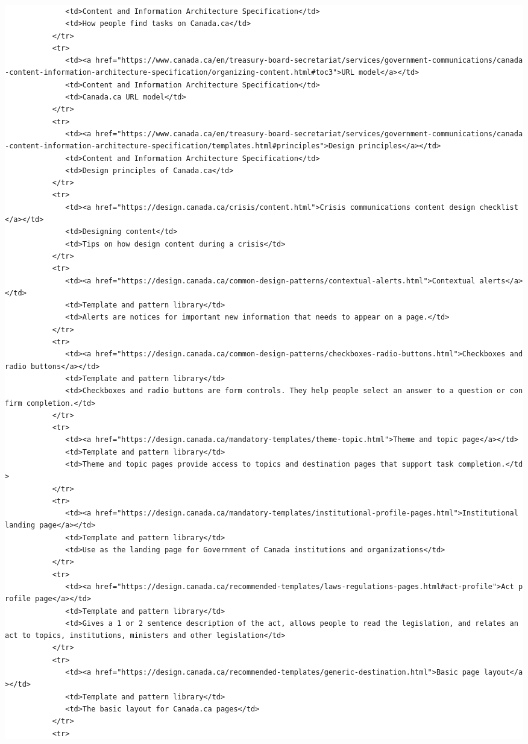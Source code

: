                   <td>Content and Information Architecture Specification</td>
                  <td>How people find tasks on Canada.ca</td>
               </tr>
               <tr>
                  <td><a href="https://www.canada.ca/en/treasury-board-secretariat/services/government-communications/canada-content-information-architecture-specification/organizing-content.html#toc3">URL model</a></td>
                  <td>Content and Information Architecture Specification</td>
                  <td>Canada.ca URL model</td>
               </tr>
               <tr>
                  <td><a href="https://www.canada.ca/en/treasury-board-secretariat/services/government-communications/canada-content-information-architecture-specification/templates.html#principles">Design principles</a></td>
                  <td>Content and Information Architecture Specification</td>
                  <td>Design principles of Canada.ca</td>
               </tr>
               <tr>
                  <td><a href="https://design.canada.ca/crisis/content.html">Crisis communications content design checklist</a></td>
                  <td>Designing content</td>
                  <td>Tips on how design content during a crisis</td>
               </tr>
               <tr>
                  <td><a href="https://design.canada.ca/common-design-patterns/contextual-alerts.html">Contextual alerts</a></td>
                  <td>Template and pattern library</td>
                  <td>Alerts are notices for important new information that needs to appear on a page.</td>
               </tr>
               <tr>
                  <td><a href="https://design.canada.ca/common-design-patterns/checkboxes-radio-buttons.html">Checkboxes and radio buttons</a></td>
                  <td>Template and pattern library</td>
                  <td>Checkboxes and radio buttons are form controls. They help people select an answer to a question or confirm completion.</td>
               </tr>
               <tr>
                  <td><a href="https://design.canada.ca/mandatory-templates/theme-topic.html">Theme and topic page</a></td>
                  <td>Template and pattern library</td>
                  <td>Theme and topic pages provide access to topics and destination pages that support task completion.</td>
               </tr>
               <tr>
                  <td><a href="https://design.canada.ca/mandatory-templates/institutional-profile-pages.html">Institutional landing page</a></td>
                  <td>Template and pattern library</td>
                  <td>Use as the landing page for Government of Canada institutions and organizations</td>
               </tr>
               <tr>
                  <td><a href="https://design.canada.ca/recommended-templates/laws-regulations-pages.html#act-profile">Act profile page</a></td>
                  <td>Template and pattern library</td>
                  <td>Gives a 1 or 2 sentence description of the act, allows people to read the legislation, and relates an act to topics, institutions, ministers and other legislation</td>
               </tr>
               <tr>
                  <td><a href="https://design.canada.ca/recommended-templates/generic-destination.html">Basic page layout</a></td>
                  <td>Template and pattern library</td>
                  <td>The basic layout for Canada.ca pages</td>
               </tr>
               <tr>